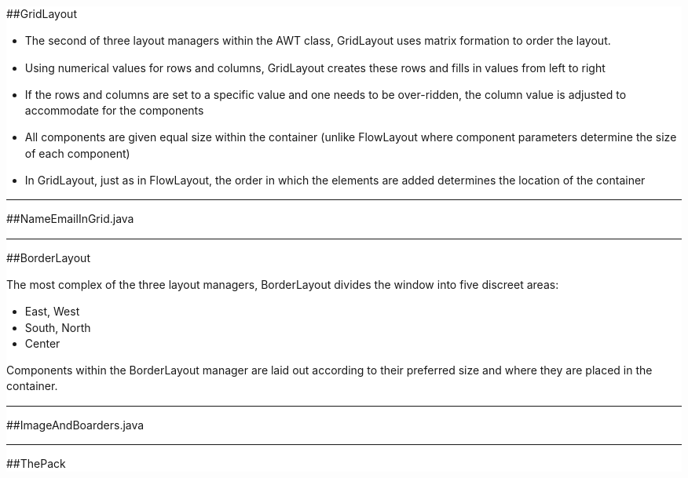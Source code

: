 

##GridLayout

<aside class="notes">

*	The second of three layout managers within the AWT class, GridLayout uses matrix formation to order the layout.

*	Using numerical values for rows and columns, GridLayout creates these rows and fills in values from left to right

*	If the rows and columns are set to a specific value and one needs to be over-ridden, the column value is adjusted to accommodate for the components

<aside class="notes"> 

*	All components are given equal size within the container (unlike FlowLayout where component parameters determine the size of each component)

*	In GridLayout, just as in FlowLayout, the order in which the elements are added determines the location of the container

</aside>

---


##NameEmailInGrid.java

<aside class="notes"> 

</aside>

---

##BorderLayout

The most complex of the three layout managers, BorderLayout divides the window into five discreet areas:

*	East, West
*	South, North
*	Center


<aside class="notes"> 
Components within the BorderLayout manager are laid out according to their preferred size and where they are placed in the container.
</aside>

---

##ImageAndBoarders.java

<aside class="notes"> 

</aside>

---

##ThePack
